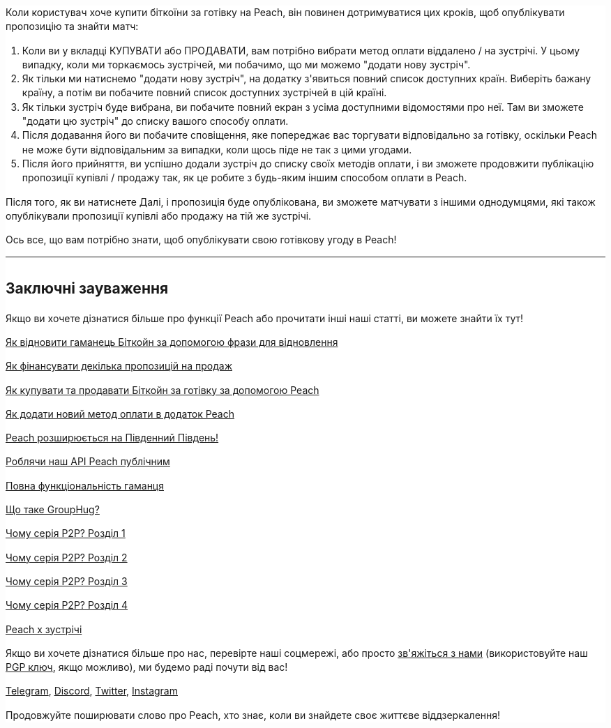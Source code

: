 Коли користувач хоче купити біткоїни за готівку на Peach, він повинен дотримуватися цих кроків, щоб опублікувати пропозицію та знайти матч:

1. Коли ви у вкладці КУПУВАТИ або ПРОДАВАТИ, вам потрібно вибрати метод оплати віддалено / на зустрічі. У цьому випадку, коли ми торкаємось зустрічей, ми побачимо, що ми можемо "додати нову зустріч".
2. Як тільки ми натиснемо "додати нову зустріч", на додатку з'явиться повний список доступних країн. Виберіть бажану країну, а потім ви побачите повний список доступних зустрічей в цій країні.
3. Як тільки зустріч буде вибрана, ви побачите повний екран з усіма доступними відомостями про неї. Там ви зможете "додати цю зустріч" до списку вашого способу оплати.
4. Після додавання його ви побачите сповіщення, яке попереджає вас торгувати відповідально за готівку, оскільки Peach не може бути відповідальним за випадки, коли щось піде не так з цими угодами.
5. Після його прийняття, ви успішно додали зустріч до списку своїх методів оплати, і ви зможете продовжити публікацію пропозиції купівлі / продажу так, як це робите з будь-яким іншим способом оплати в Peach.

Після того, як ви натиснете Далі, і пропозиція буде опублікована, ви зможете матчувати з іншими однодумцями, які також опублікували пропозиції купівлі або продажу на тій же зустрічі.

Ось все, що вам потрібно знати, щоб опублікувати свою готівкову угоду в Peach!

---

## Заключні зауваження

Якщо ви хочете дізнатися більше про функції Peach або прочитати інші наші статті, ви можете знайти їх тут!

[Як відновити гаманець Біткойн за допомогою фрази для відновлення](https://peachbitcoin.com/uk/blog/how-to-restore-peach-wallet/)

[Як фінансувати декілька пропозицій на продаж](https://peachbitcoin.com/uk/blog/funding-multiple-sell-offers/)

[Як купувати та продавати Біткойн за готівку за допомогою Peach](https://peachbitcoin.com/uk/blog/how-to-buy-and-sell-bitcoin-with-cash-using-peach/)

[Як додати новий метод оплати в додаток Peach](https://peachbitcoin.com/uk/blog/how-to-add-a-payment-method/)

[Peach розширюється на Південний Південь!](https://peachbitcoin.com/uk/blog/peach-expands-to-the-global-south/)

[Роблячи наш API Peach публічним](https://peachbitcoin.com/uk/blog/making-our-peach-api-public/)

[Повна функціональність гаманця](https://peachbitcoin.com/uk/blog/full-wallet-functionality/)

[Що таке GroupHug?](https://peachbitcoin.com/uk/blog/group-hug/)

[Чому серія P2P? Розділ 1](https://peachbitcoin.com/uk/blog/why-p2p-chapter-1/)

[Чому серія P2P? Розділ 2](https://peachbitcoin.com/uk/blog/why-p2p-chapter-2/)

[Чому серія P2P? Розділ 3](https://peachbitcoin.com/uk/blog/why-p2p-chapter-3-circular-economies/)

[Чому серія P2P? Розділ 4](https://peachbitcoin.com/uk/blog/why-p2p-chapter-4-chains-of-trust/)

[Peach x зустрічі](https://peachbitcoin.com/uk/blog/peach-for-meetups/)

Якщо ви хочете дізнатися більше про нас, перевірте наші соцмережі, або просто [зв'яжіться з нами](mailto:hello@peachbitcoin.com) (використовуйте наш [PGP ключ](https://keys.openpgp.org/vks/v1/by-fingerprint/48339A19645E2E53488E0E5479E1B270FACD1BD2), якщо можливо), ми будемо раді почути від вас!

[Telegram](https://t.me/+GkOW1J-ixBBkZWRk), [Discord](https://discord.gg/ypeHz3SW54), [Twitter](https://twitter.com/peachbitcoin), [Instagram](https://instagram.com/peachbitcoin)

Продовжуйте поширювати слово про Peach, хто знає, коли ви знайдете своє життєве віддзеркалення!
